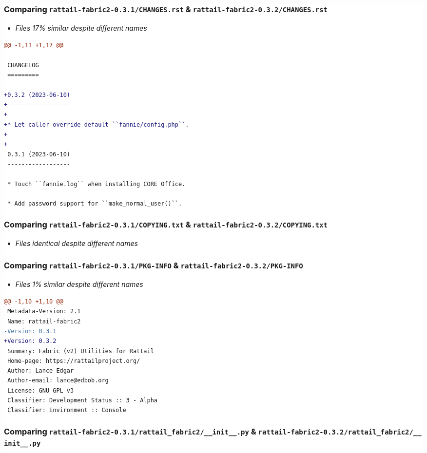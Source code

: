 ### Comparing `rattail-fabric2-0.3.1/CHANGES.rst` & `rattail-fabric2-0.3.2/CHANGES.rst`

 * *Files 17% similar despite different names*

```diff
@@ -1,11 +1,17 @@
 
 CHANGELOG
 =========
 
+0.3.2 (2023-06-10)
+------------------
+
+* Let caller override default ``fannie/config.php``.
+
+
 0.3.1 (2023-06-10)
 ------------------
 
 * Touch ``fannie.log`` when installing CORE Office.
 
 * Add password support for ``make_normal_user()``.
```

### Comparing `rattail-fabric2-0.3.1/COPYING.txt` & `rattail-fabric2-0.3.2/COPYING.txt`

 * *Files identical despite different names*

### Comparing `rattail-fabric2-0.3.1/PKG-INFO` & `rattail-fabric2-0.3.2/PKG-INFO`

 * *Files 1% similar despite different names*

```diff
@@ -1,10 +1,10 @@
 Metadata-Version: 2.1
 Name: rattail-fabric2
-Version: 0.3.1
+Version: 0.3.2
 Summary: Fabric (v2) Utilities for Rattail
 Home-page: https://rattailproject.org/
 Author: Lance Edgar
 Author-email: lance@edbob.org
 License: GNU GPL v3
 Classifier: Development Status :: 3 - Alpha
 Classifier: Environment :: Console
```

### Comparing `rattail-fabric2-0.3.1/rattail_fabric2/__init__.py` & `rattail-fabric2-0.3.2/rattail_fabric2/__init__.py`

